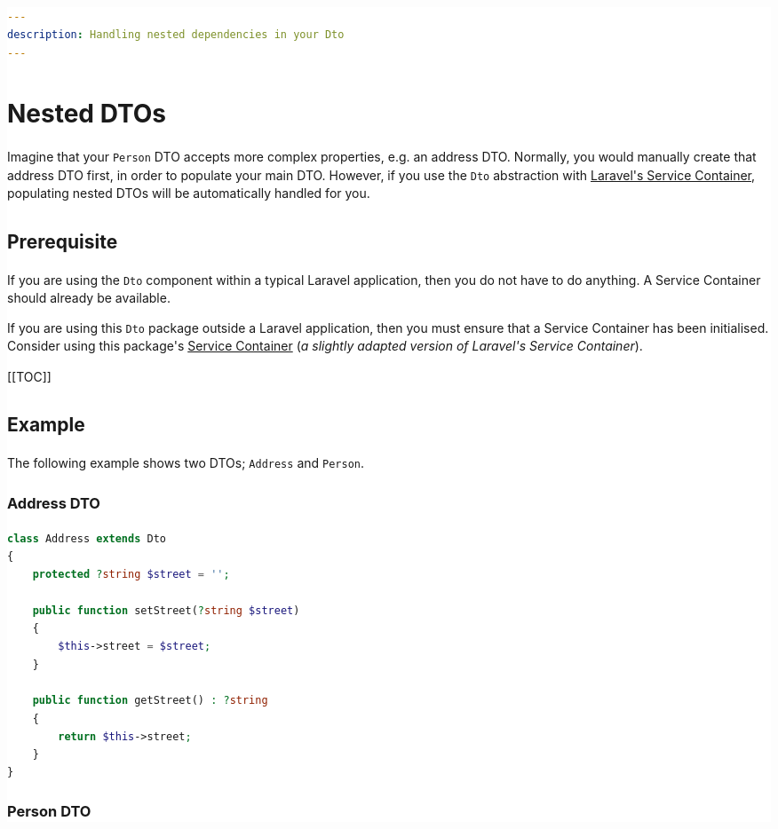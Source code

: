 ```yaml
---
description: Handling nested dependencies in your Dto
---
```


# Nested DTOs

Imagine that your `Person` DTO accepts more complex properties, e.g. an address DTO.
Normally, you would manually create that address DTO first, in order to populate your main DTO.
However, if you use the `Dto` abstraction with [Laravel's Service Container](https://laravel.com/docs/10.x/container), populating nested DTOs will be automatically handled for you. 

## Prerequisite

If you are using the `Dto` component within a typical Laravel application, then you do not have to do anything.
A Service Container should already be available.

If you are using this `Dto` package outside a Laravel application, then you must ensure that a Service Container has been initialised.
Consider using this package's [Service Container](../container/) (_a slightly adapted version of Laravel's Service Container_).

[[TOC]]

## Example

The following example shows two DTOs; `Address` and `Person`. 

### Address DTO

```php
class Address extends Dto
{
    protected ?string $street = '';

    public function setStreet(?string $street)
    {
        $this->street = $street;
    }

    public function getStreet() : ?string
    {
        return $this->street;
    }
}
```

### Person DTO
